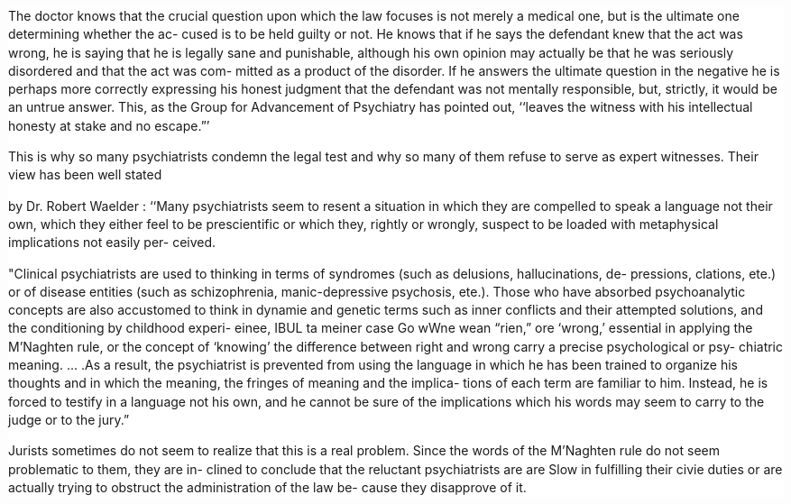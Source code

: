 The doctor knows that the crucial question upon
which the law focuses is not merely a medical one,
but is the ultimate one determining whether the ac-
cused is to be held guilty or not. He knows that if
he says the defendant knew that the act was wrong,
he is saying that he is legally sane and punishable,
although his own opinion may actually be that he
was seriously disordered and that the act was com-
mitted as a product of the disorder. If he answers
the ultimate question in the negative he is perhaps
more correctly expressing his honest judgment that
the defendant was not mentally responsible, but,
strictly, it would be an untrue answer. This, as the
Group for Advancement of Psychiatry has pointed
out, ‘‘leaves the witness with his intellectual honesty
at stake and no escape.”’

This is why so many psychiatrists condemn the
legal test and why so many of them refuse to serve
as expert witnesses. Their view has been well stated

by Dr. Robert Waelder :
‘‘Many psychiatrists seem to resent a situation in
which they are compelled to speak a language not
their own, which they either feel to be prescientific
or which they, rightly or wrongly, suspect to be
loaded with metaphysical implications not easily per-
ceived.

"Clinical psychiatrists are used to thinking in terms
of syndromes (such as delusions, hallucinations, de-
pressions, clations, ete.) or of disease entities (such as
schizophrenia, manic-depressive psychosis,  ete.).
Those who have absorbed psychoanalytic concepts
are also accustomed to think in dynamie and genetic
terms such as inner conflicts and their attempted
solutions, and the conditioning by childhood experi-
einee, IBUL ta meiner case Go wWne wean “rien,” ore
‘wrong,’ essential in applying the M’Naghten rule,
or the concept of ‘knowing’ the difference between
right and wrong carry a precise psychological or psy-
chiatric meaning. ... .As a result, the psychiatrist
is prevented from using the language in which he has
been trained to organize his thoughts and in which
the meaning, the fringes of meaning and the implica-
tions of each term are familiar to him. Instead, he is
forced to testify in a language not his own, and he
cannot be sure of the implications which his words
may seem to carry to the judge or to the jury.”

Jurists sometimes do not seem to realize that this is
a real problem. Since the words of the M’Naghten
rule do not seem problematic to them, they are in-
clined to conclude that the reluctant psychiatrists are
are Slow in fulfilling their civie duties or are actually
trying to obstruct the administration of the law be-
cause they disapprove of it.
